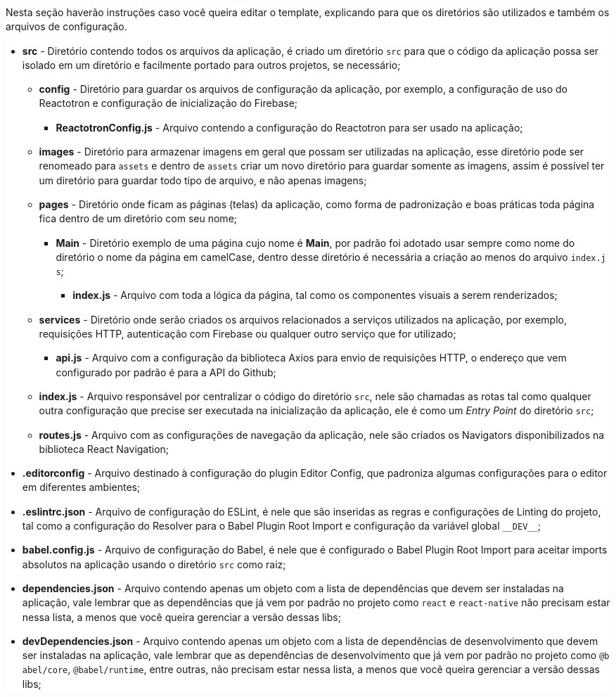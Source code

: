 Nesta seção haverão instruções caso você queira editar o template, explicando para que os diretórios são utilizados e também os arquivos de configuração.

- **src** - Diretório contendo todos os arquivos da aplicação, é criado um diretório `src` para que o código da aplicação possa ser isolado em um diretório e facilmente portado para outros projetos, se necessário;

  - **config** - Diretório para guardar os arquivos de configuração da aplicação, por exemplo, a configuração de uso do Reactotron e configuração de inicialização do Firebase;

    - **ReactotronConfig.js** - Arquivo contendo a configuração do Reactotron para ser usado na aplicação;

  - **images** - Diretório para armazenar imagens em geral que possam ser utilizadas na aplicação, esse diretório pode ser renomeado para `assets` e dentro de `assets` criar um novo diretório para guardar somente as imagens, assim é possível ter um diretório para guardar todo tipo de arquivo, e não apenas imagens;

  - **pages** - Diretório onde ficam as páginas (telas) da aplicação, como forma de padronização e boas práticas toda página fica dentro de um diretório com seu nome;

    - **Main** - Diretório exemplo de uma página cujo nome é **Main**, por padrão foi adotado usar sempre como nome do diretório o nome da página em camelCase, dentro desse diretório é necessária a criação ao menos do arquivo `index.js`;

      - **index.js** - Arquivo com toda a lógica da página, tal como os componentes visuais a serem renderizados;

  - **services** - Diretório onde serão criados os arquivos relacionados a serviços utilizados na aplicação, por exemplo, requisições HTTP, autenticação com Firebase ou qualquer outro serviço que for utilizado;

    - **api.js** - Arquivo com a configuração da biblioteca Axios para envio de requisições HTTP, o endereço que vem configurado por padrão é para a API do Github;

  - **index.js** - Arquivo responsável por centralizar o código do diretório `src`, nele são chamadas as rotas tal como qualquer outra configuração que precise ser executada na inicialização da aplicação, ele é como um _Entry Point_ do diretório `src`;

  - **routes.js** - Arquivo com as configurações de navegação da aplicação, nele são criados os Navigators disponibilizados na biblioteca React Navigation;

- **.editorconfig** - Arquivo destinado à configuração do plugin Editor Config, que padroniza algumas configurações para o editor em diferentes ambientes;

- **.eslintrc.json** - Arquivo de configuração do ESLint, é nele que são inseridas as regras e configurações de Linting do projeto, tal como a configuração do Resolver para o Babel Plugin Root Import e configuração da variável global `__DEV__`;

- **babel.config.js** - Arquivo de configuração do Babel, é nele que é configurado o Babel Plugin Root Import para aceitar imports absolutos na aplicação usando o diretório `src` como raiz;

- **dependencies.json** - Arquivo contendo apenas um objeto com a lista de dependências que devem ser instaladas na aplicação, vale lembrar que as dependências que já vem por padrão no projeto como `react` e `react-native` não precisam estar nessa lista, a menos que você queira gerenciar a versão dessas libs;

- **devDependencies.json** - Arquivo contendo apenas um objeto com a lista de dependências de desenvolvimento que devem ser instaladas na aplicação, vale lembrar que as dependências de desenvolvimento que já vem por padrão no projeto como `@babel/core`, `@babel/runtime`, entre outras, não precisam estar nessa lista, a menos que você queira gerenciar a versão dessas libs;
